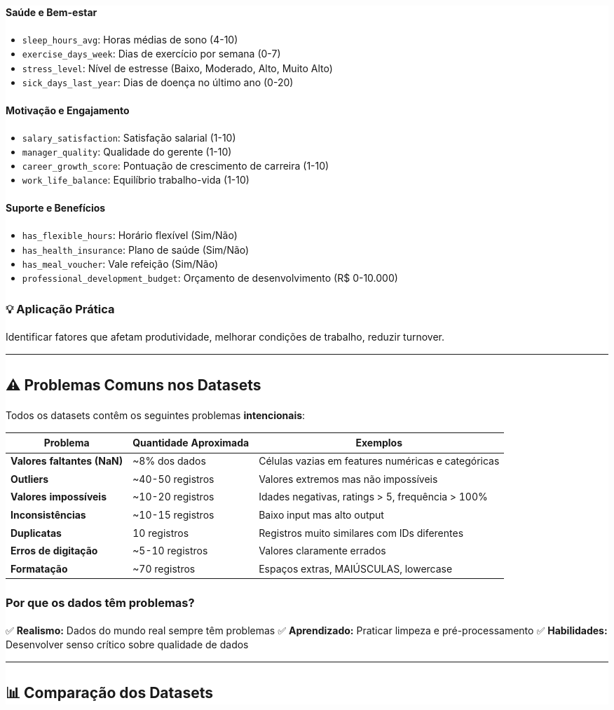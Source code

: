 #### Saúde e Bem-estar
- `sleep_hours_avg`: Horas médias de sono (4-10)
- `exercise_days_week`: Dias de exercício por semana (0-7)
- `stress_level`: Nível de estresse (Baixo, Moderado, Alto, Muito Alto)
- `sick_days_last_year`: Dias de doença no último ano (0-20)

#### Motivação e Engajamento
- `salary_satisfaction`: Satisfação salarial (1-10)
- `manager_quality`: Qualidade do gerente (1-10)
- `career_growth_score`: Pontuação de crescimento de carreira (1-10)
- `work_life_balance`: Equilíbrio trabalho-vida (1-10)

#### Suporte e Benefícios
- `has_flexible_hours`: Horário flexível (Sim/Não)
- `has_health_insurance`: Plano de saúde (Sim/Não)
- `has_meal_voucher`: Vale refeição (Sim/Não)
- `professional_development_budget`: Orçamento de desenvolvimento (R$ 0-10.000)

### 💡 Aplicação Prática
Identificar fatores que afetam produtividade, melhorar condições de trabalho, reduzir turnover.

---

## ⚠️ Problemas Comuns nos Datasets

Todos os datasets contêm os seguintes problemas **intencionais**:

| Problema | Quantidade Aproximada | Exemplos |
|----------|----------------------|----------|
| **Valores faltantes (NaN)** | ~8% dos dados | Células vazias em features numéricas e categóricas |
| **Outliers** | ~40-50 registros | Valores extremos mas não impossíveis |
| **Valores impossíveis** | ~10-20 registros | Idades negativas, ratings > 5, frequência > 100% |
| **Inconsistências** | ~10-15 registros | Baixo input mas alto output |
| **Duplicatas** | 10 registros | Registros muito similares com IDs diferentes |
| **Erros de digitação** | ~5-10 registros | Valores claramente errados |
| **Formatação** | ~70 registros | Espaços extras, MAIÚSCULAS, lowercase |

### Por que os dados têm problemas?

✅ **Realismo:** Dados do mundo real sempre têm problemas
✅ **Aprendizado:** Praticar limpeza e pré-processamento
✅ **Habilidades:** Desenvolver senso crítico sobre qualidade de dados

---

## 📊 Comparação dos Datasets
